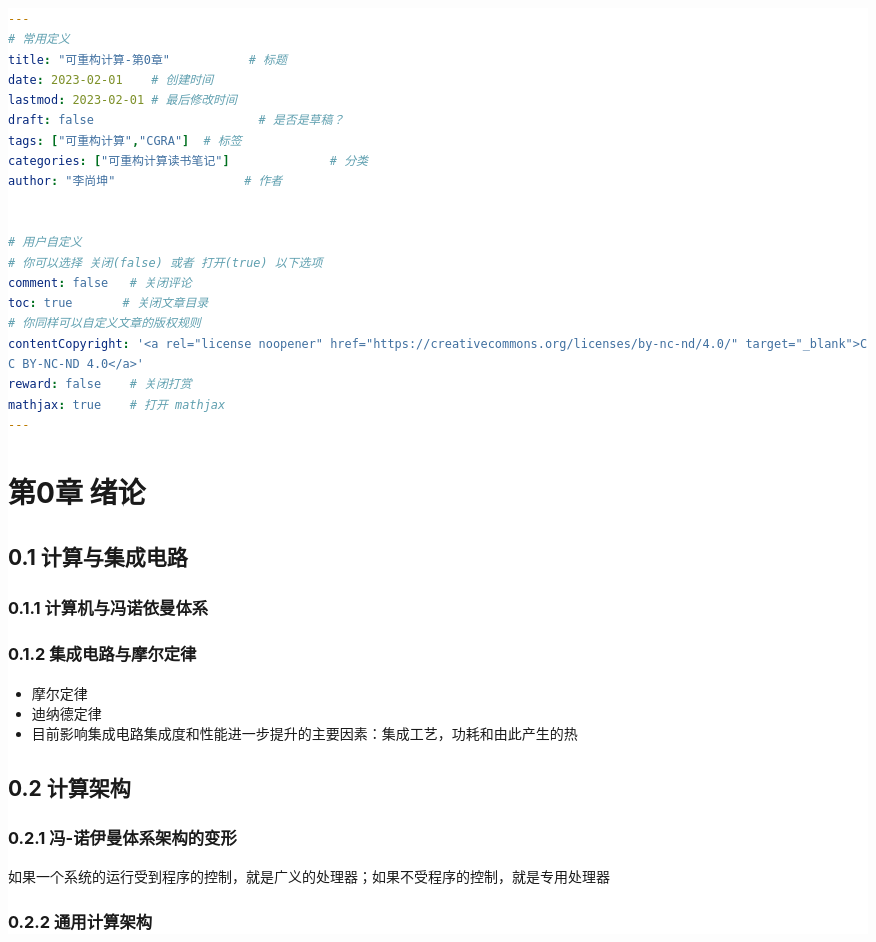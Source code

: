 ```yaml
---
# 常用定义
title: "可重构计算-第0章"           # 标题
date: 2023-02-01    # 创建时间
lastmod: 2023-02-01 # 最后修改时间
draft: false                       # 是否是草稿？
tags: ["可重构计算","CGRA"]  # 标签
categories: ["可重构计算读书笔记"]              # 分类
author: "李尚坤"                  # 作者


# 用户自定义
# 你可以选择 关闭(false) 或者 打开(true) 以下选项
comment: false   # 关闭评论
toc: true       # 关闭文章目录
# 你同样可以自定义文章的版权规则
contentCopyright: '<a rel="license noopener" href="https://creativecommons.org/licenses/by-nc-nd/4.0/" target="_blank">CC BY-NC-ND 4.0</a>'
reward: false	 # 关闭打赏
mathjax: true    # 打开 mathjax
---
```


# 第0章 绪论

## 0.1 计算与集成电路

### 0.1.1 计算机与冯诺依曼体系

### 0.1.2 集成电路与摩尔定律

* 摩尔定律
* 迪纳德定律
* 目前影响集成电路集成度和性能进一步提升的主要因素：集成工艺，功耗和由此产生的热

## 0.2 计算架构

### 0.2.1 冯-诺伊曼体系架构的变形

​	如果一个系统的运行受到程序的控制，就是广义的处理器；如果不受程序的控制，就是专用处理器

### 0.2.2 通用计算架构
